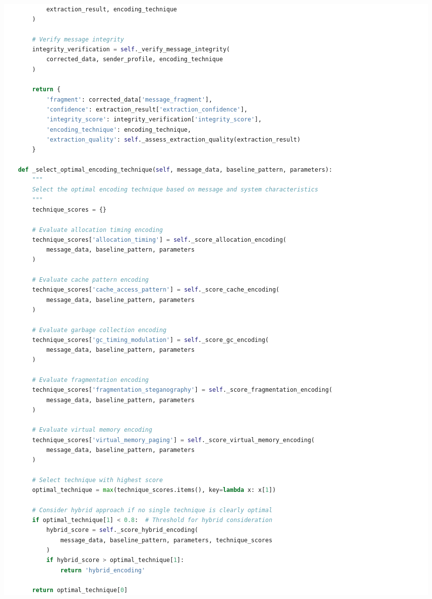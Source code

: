 ```python
            extraction_result, encoding_technique
        )
        
        # Verify message integrity
        integrity_verification = self._verify_message_integrity(
            corrected_data, sender_profile, encoding_technique
        )
        
        return {
            'fragment': corrected_data['message_fragment'],
            'confidence': extraction_result['extraction_confidence'],
            'integrity_score': integrity_verification['integrity_score'],
            'encoding_technique': encoding_technique,
            'extraction_quality': self._assess_extraction_quality(extraction_result)
        }
    
    def _select_optimal_encoding_technique(self, message_data, baseline_pattern, parameters):
        """
        Select the optimal encoding technique based on message and system characteristics
        """
        technique_scores = {}
        
        # Evaluate allocation timing encoding
        technique_scores['allocation_timing'] = self._score_allocation_encoding(
            message_data, baseline_pattern, parameters
        )
        
        # Evaluate cache pattern encoding
        technique_scores['cache_access_pattern'] = self._score_cache_encoding(
            message_data, baseline_pattern, parameters
        )
        
        # Evaluate garbage collection encoding
        technique_scores['gc_timing_modulation'] = self._score_gc_encoding(
            message_data, baseline_pattern, parameters
        )
        
        # Evaluate fragmentation encoding
        technique_scores['fragmentation_steganography'] = self._score_fragmentation_encoding(
            message_data, baseline_pattern, parameters
        )
        
        # Evaluate virtual memory encoding
        technique_scores['virtual_memory_paging'] = self._score_virtual_memory_encoding(
            message_data, baseline_pattern, parameters
        )
        
        # Select technique with highest score
        optimal_technique = max(technique_scores.items(), key=lambda x: x[1])
        
        # Consider hybrid approach if no single technique is clearly optimal
        if optimal_technique[1] < 0.8:  # Threshold for hybrid consideration
            hybrid_score = self._score_hybrid_encoding(
                message_data, baseline_pattern, parameters, technique_scores
            )
            if hybrid_score > optimal_technique[1]:
                return 'hybrid_encoding'
        
        return optimal_technique[0]
```
